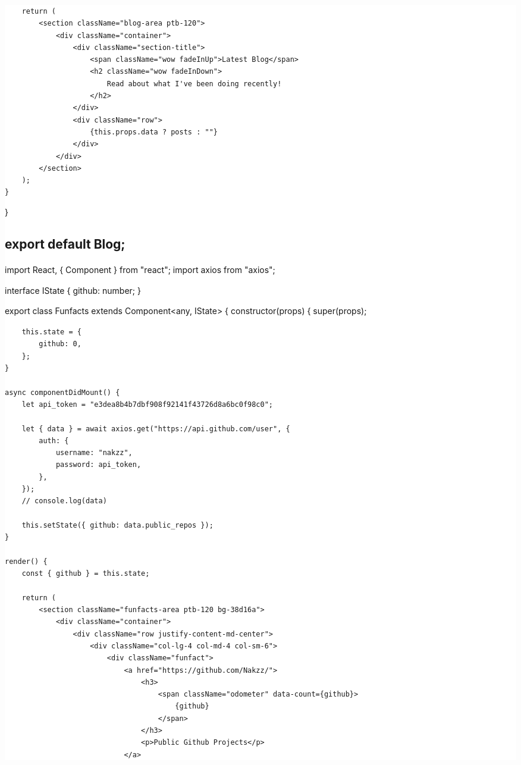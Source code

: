 		return (
			<section className="blog-area ptb-120">
				<div className="container">
					<div className="section-title">
						<span className="wow fadeInUp">Latest Blog</span>
						<h2 className="wow fadeInDown">
							Read about what I've been doing recently!
						</h2>
					</div>
					<div className="row">
						{this.props.data ? posts : ""}
					</div>
				</div>
			</section>
		);
	}
}

export default Blog;
--------------------------------------------------
import React, { Component } from "react";
import axios from "axios";

interface IState {
	github: number;
}

export class Funfacts extends Component<any, IState> {
	constructor(props) {
		super(props);

		this.state = {
			github: 0,
		};
	}

	async componentDidMount() {
		let api_token = "e3dea8b4b7dbf908f92141f43726d8a6bc0f98c0";

		let { data } = await axios.get("https://api.github.com/user", {
			auth: {
				username: "nakzz",
				password: api_token,
			},
		});
		// console.log(data)

		this.setState({ github: data.public_repos });
	}

	render() {
		const { github } = this.state;

		return (
			<section className="funfacts-area ptb-120 bg-38d16a">
				<div className="container">
					<div className="row justify-content-md-center">
						<div className="col-lg-4 col-md-4 col-sm-6">
							<div className="funfact">
								<a href="https://github.com/Nakzz/">
									<h3>
										<span className="odometer" data-count={github}>
											{github}
										</span>
									</h3>
									<p>Public Github Projects</p>
								</a>